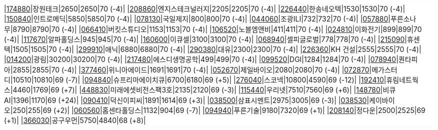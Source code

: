 |[174880](https://finance.daum.net/quotes/A174880)|장원테크|2650|2650|70 (-4)|
|[208860](https://finance.daum.net/quotes/A208860)|엔지스테크널러지|2205|2205|70 (-4)|
|[226440](https://finance.daum.net/quotes/A226440)|한송네오텍|1530|1530|70 (-4)|
|[150840](https://finance.daum.net/quotes/A150840)|인트로메딕|5850|5850|70 (-4)|
|[078130](https://finance.daum.net/quotes/A078130)|국일제지|800|800|70 (-4)|
|[044060](https://finance.daum.net/quotes/A044060)|조광ILI|732|732|70 (-4)|
|[057880](https://finance.daum.net/quotes/A057880)|푸른소나무|8790|8790|70 (-4)|
|[066410](https://finance.daum.net/quotes/A066410)|버킷스튜디오|1153|1153|70 (-4)|
|[106520](https://finance.daum.net/quotes/A106520)|노블엠앤비|411|411|70 (-4)|
|[024810](https://finance.daum.net/quotes/A024810)|이화전기|899|899|70 (-4)|
|[117670](https://finance.daum.net/quotes/A117670)|알파홀딩스|945|945|70 (-4)|
|[160600](https://finance.daum.net/quotes/A160600)|이큐셀|3100|3100|70 (-4)|
|[068940](https://finance.daum.net/quotes/A068940)|셀피글로벌|778|778|70 (-4)|
|[215090](https://finance.daum.net/quotes/A215090)|휴센텍|1505|1505|70 (-4)|
|[299910](https://finance.daum.net/quotes/A299910)|애닉|6880|6880|70 (-4)|
|[290380](https://finance.daum.net/quotes/A290380)|대유|2300|2300|70 (-4)|
|[226360](https://finance.daum.net/quotes/A226360)|KH 건설|2555|2555|70 (-4)|
|[014200](https://finance.daum.net/quotes/A014200)|광림|30200|30200|70 (-4)|
|[217480](https://finance.daum.net/quotes/A217480)|에스디생명공학|499|499|70 (-4)|
|[099520](https://finance.daum.net/quotes/A099520)|DGI|1284|1284|70 (-4)|
|[078940](https://finance.daum.net/quotes/A078940)|퀀타피아|2855|2855|70 (-4)|
|[377460](https://finance.daum.net/quotes/A377460)|위니아에이드|1691|1691|70 (-4)|
|[052670](https://finance.daum.net/quotes/A052670)|제일바이오|2080|2080|70 (-4)|
|[072870](https://finance.daum.net/quotes/A072870)|메가스터디|10510|10810|69 (-7)|
|[094840](https://finance.daum.net/quotes/A094840)|슈프리마에이치큐|6700|6180|69 (+5)|
|[276040](https://finance.daum.net/quotes/A276040)|스코넥|10800|4590|69 (-12)|
|[192410](https://finance.daum.net/quotes/A192410)|휴림네트웍스|4460|1769|69 (+7)|
|[448830](https://finance.daum.net/quotes/A448830)|미래에셋비전스팩3호|2135|2120|69 (-3)|
|[115440](https://finance.daum.net/quotes/A115440)|우리넷|7510|7560|69 (+6)|
|[148780](https://finance.daum.net/quotes/A148780)|비큐AI|1396|1170|69 (+24)|
|[090410](https://finance.daum.net/quotes/A090410)|덕신이피씨|1891|1614|69 (+3)|
|[038500](https://finance.daum.net/quotes/A038500)|삼표시멘트|2975|3005|69 (-3)|
|[038530](https://finance.daum.net/quotes/A038530)|케이바이오|250|255|69 (+2)|
|[060560](https://finance.daum.net/quotes/A060560)|홈센타홀딩스|1132|904|69 (-7)|
|[094940](https://finance.daum.net/quotes/A094940)|푸른기술|9180|7320|69 (+1)|
|[208140](https://finance.daum.net/quotes/A208140)|정다운|2500|2525|69 (+1)|
|[366030](https://finance.daum.net/quotes/A366030)|공구우먼|5750|4840|68 (+8)|